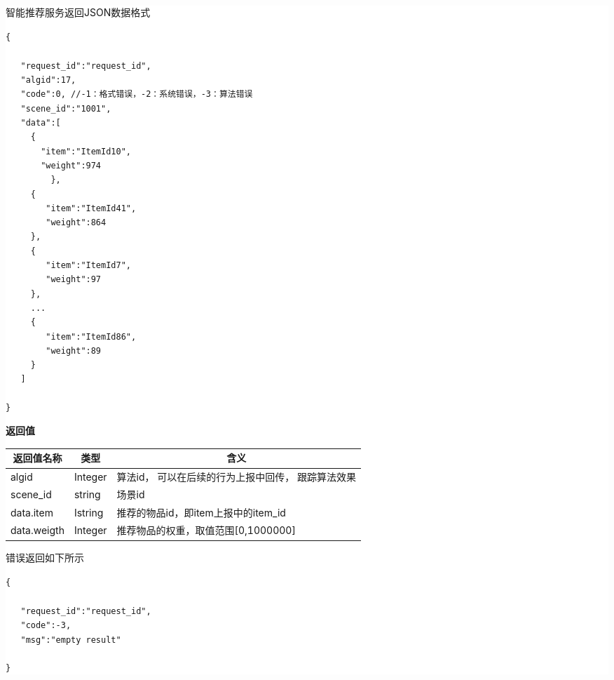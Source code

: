 智能推荐服务返回JSON数据格式
```
{

   "request_id":"request_id",
   "algid":17,
   "code":0, //-1：格式错误，-2：系统错误，-3：算法错误
   "scene_id":"1001",
   "data":[
     {
	   "item":"ItemId10",
	   "weight":974
		 },
	 {
	    "item":"ItemId41",
		"weight":864
	 },
	 {
	    "item":"ItemId7",
		"weight":97		
	 },
	 ...
	 {
	    "item":"ItemId86",
		"weight":89
	 }
   ] 

}
```

**返回值**

| 返回值名称 | 类型 |  含义 |
|---------|---------|---------|
| algid  | Integer | 算法id， 可以在后续的行为上报中回传， 跟踪算法效果  | 
| scene_id  |string | 场景id  | 
| data.item  | Istring | 推荐的物品id，即item上报中的item_id  | 
| data.weigth  | Integer | 推荐物品的权重，取值范围[0,1000000] | 

错误返回如下所示
```
{

   "request_id":"request_id",
   "code":-3,
   "msg":"empty result"

}
```
